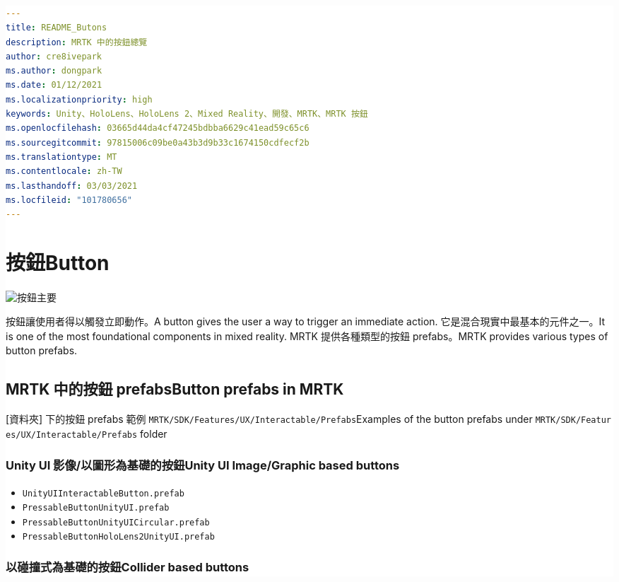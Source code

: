 ```yaml
---
title: README_Butons
description: MRTK 中的按鈕總覽
author: cre8ivepark
ms.author: dongpark
ms.date: 01/12/2021
ms.localizationpriority: high
keywords: Unity、HoloLens、HoloLens 2、Mixed Reality、開發、MRTK、MRTK 按鈕
ms.openlocfilehash: 03665d44da4cf47245bdbba6629c41ead59c65c6
ms.sourcegitcommit: 97815006c09be0a43b3d9b33c1674150cdfecf2b
ms.translationtype: MT
ms.contentlocale: zh-TW
ms.lasthandoff: 03/03/2021
ms.locfileid: "101780656"
---
```

# <a name="button"></a><span data-ttu-id="6040f-104">按鈕</span><span class="sxs-lookup"><span data-stu-id="6040f-104">Button</span></span>

![按鈕主要](Images/Button/MRTK_Button_Main.png)

<span data-ttu-id="6040f-106">按鈕讓使用者得以觸發立即動作。</span><span class="sxs-lookup"><span data-stu-id="6040f-106">A button gives the user a way to trigger an immediate action.</span></span> <span data-ttu-id="6040f-107">它是混合現實中最基本的元件之一。</span><span class="sxs-lookup"><span data-stu-id="6040f-107">It is one of the most foundational components in mixed reality.</span></span> <span data-ttu-id="6040f-108">MRTK 提供各種類型的按鈕 prefabs。</span><span class="sxs-lookup"><span data-stu-id="6040f-108">MRTK provides various types of button prefabs.</span></span>

## <a name="button-prefabs-in-mrtk"></a><span data-ttu-id="6040f-109">MRTK 中的按鈕 prefabs</span><span class="sxs-lookup"><span data-stu-id="6040f-109">Button prefabs in MRTK</span></span>

<span data-ttu-id="6040f-110">[資料夾] 下的按鈕 prefabs 範例 ``MRTK/SDK/Features/UX/Interactable/Prefabs``</span><span class="sxs-lookup"><span data-stu-id="6040f-110">Examples of the button prefabs under ``MRTK/SDK/Features/UX/Interactable/Prefabs`` folder</span></span>

### <a name="unity-ui-imagegraphic-based-buttons"></a><span data-ttu-id="6040f-111">Unity UI 影像/以圖形為基礎的按鈕</span><span class="sxs-lookup"><span data-stu-id="6040f-111">Unity UI Image/Graphic based buttons</span></span>

* `UnityUIInteractableButton.prefab`
* `PressableButtonUnityUI.prefab`
* `PressableButtonUnityUICircular.prefab`
* `PressableButtonHoloLens2UnityUI.prefab`

### <a name="collider-based-buttons"></a><span data-ttu-id="6040f-112">以碰撞式為基礎的按鈕</span><span class="sxs-lookup"><span data-stu-id="6040f-112">Collider based buttons</span></span>
